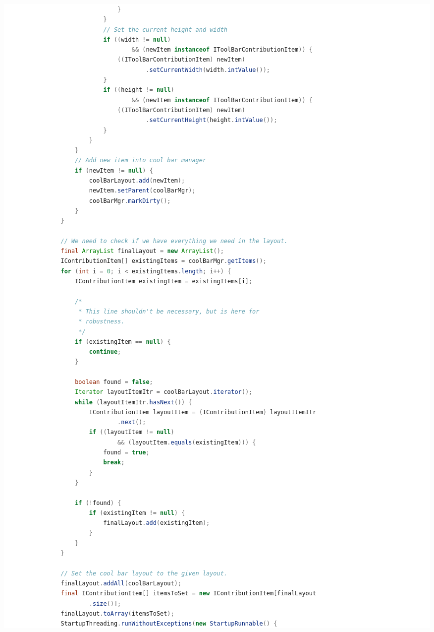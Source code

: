 ```java
								}
							}
							// Set the current height and width
							if ((width != null)
									&& (newItem instanceof IToolBarContributionItem)) {
								((IToolBarContributionItem) newItem)
										.setCurrentWidth(width.intValue());
							}
							if ((height != null)
									&& (newItem instanceof IToolBarContributionItem)) {
								((IToolBarContributionItem) newItem)
										.setCurrentHeight(height.intValue());
							}
						}
					}
					// Add new item into cool bar manager
					if (newItem != null) {
						coolBarLayout.add(newItem);
						newItem.setParent(coolBarMgr);
						coolBarMgr.markDirty();
					}
				}

				// We need to check if we have everything we need in the layout.
				final ArrayList finalLayout = new ArrayList();
				IContributionItem[] existingItems = coolBarMgr.getItems();
				for (int i = 0; i < existingItems.length; i++) {
					IContributionItem existingItem = existingItems[i];

					/*
					 * This line shouldn't be necessary, but is here for
					 * robustness.
					 */
					if (existingItem == null) {
						continue;
					}

					boolean found = false;
					Iterator layoutItemItr = coolBarLayout.iterator();
					while (layoutItemItr.hasNext()) {
						IContributionItem layoutItem = (IContributionItem) layoutItemItr
								.next();
						if ((layoutItem != null)
								&& (layoutItem.equals(existingItem))) {
							found = true;
							break;
						}
					}

					if (!found) {
						if (existingItem != null) {
							finalLayout.add(existingItem);
						}
					}
				}

				// Set the cool bar layout to the given layout.
				finalLayout.addAll(coolBarLayout);
				final IContributionItem[] itemsToSet = new IContributionItem[finalLayout
						.size()];
				finalLayout.toArray(itemsToSet);
				StartupThreading.runWithoutExceptions(new StartupRunnable() {

```